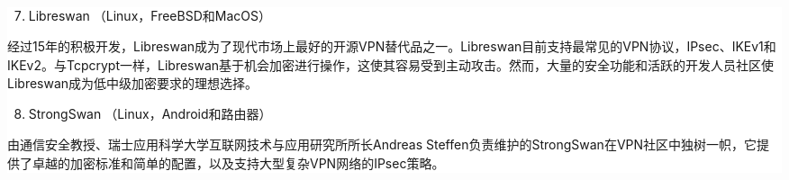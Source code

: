 7. Libreswan
（Linux，FreeBSD和MacOS）

经过15年的积极开发，Libreswan成为了现代市场上最好的开源VPN替代品之一。Libreswan目前支持最常见的VPN协议，IPsec、IKEv1和IKEv2。与Tcpcrypt一样，Libreswan基于机会加密进行操作，这使其容易受到主动攻击。然而，大量的安全功能和活跃的开发人员社区使Libreswan成为低中级加密要求的理想选择。

8. StrongSwan
（Linux，Android和路由器）

由通信安全教授、瑞士应用科学大学互联网技术与应用研究所所长Andreas Steffen负责维护的StrongSwan在VPN社区中独树一帜，它提供了卓越的加密标准和简单的配置，以及支持大型复杂VPN网络的IPsec策略。

